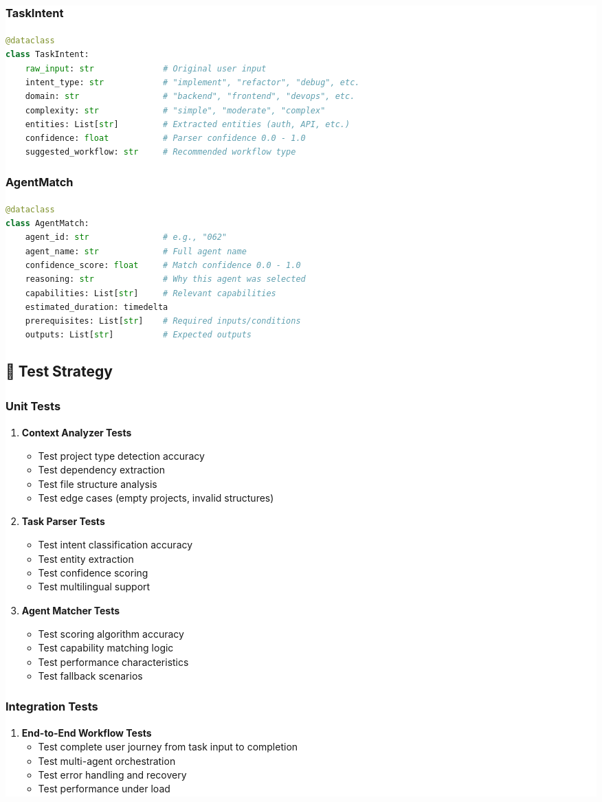 ### **TaskIntent**
```python
@dataclass
class TaskIntent:
    raw_input: str              # Original user input
    intent_type: str            # "implement", "refactor", "debug", etc.
    domain: str                 # "backend", "frontend", "devops", etc.
    complexity: str             # "simple", "moderate", "complex"
    entities: List[str]         # Extracted entities (auth, API, etc.)
    confidence: float           # Parser confidence 0.0 - 1.0
    suggested_workflow: str     # Recommended workflow type
```

### **AgentMatch**
```python
@dataclass
class AgentMatch:
    agent_id: str               # e.g., "062"
    agent_name: str             # Full agent name
    confidence_score: float     # Match confidence 0.0 - 1.0
    reasoning: str              # Why this agent was selected
    capabilities: List[str]     # Relevant capabilities
    estimated_duration: timedelta
    prerequisites: List[str]    # Required inputs/conditions
    outputs: List[str]          # Expected outputs
```

## 🧪 Test Strategy

### **Unit Tests**
1. **Context Analyzer Tests**
   - Test project type detection accuracy
   - Test dependency extraction
   - Test file structure analysis
   - Test edge cases (empty projects, invalid structures)

2. **Task Parser Tests**
   - Test intent classification accuracy
   - Test entity extraction
   - Test confidence scoring
   - Test multilingual support

3. **Agent Matcher Tests**
   - Test scoring algorithm accuracy
   - Test capability matching logic
   - Test performance characteristics
   - Test fallback scenarios

### **Integration Tests**
1. **End-to-End Workflow Tests**
   - Test complete user journey from task input to completion
   - Test multi-agent orchestration
   - Test error handling and recovery
   - Test performance under load
